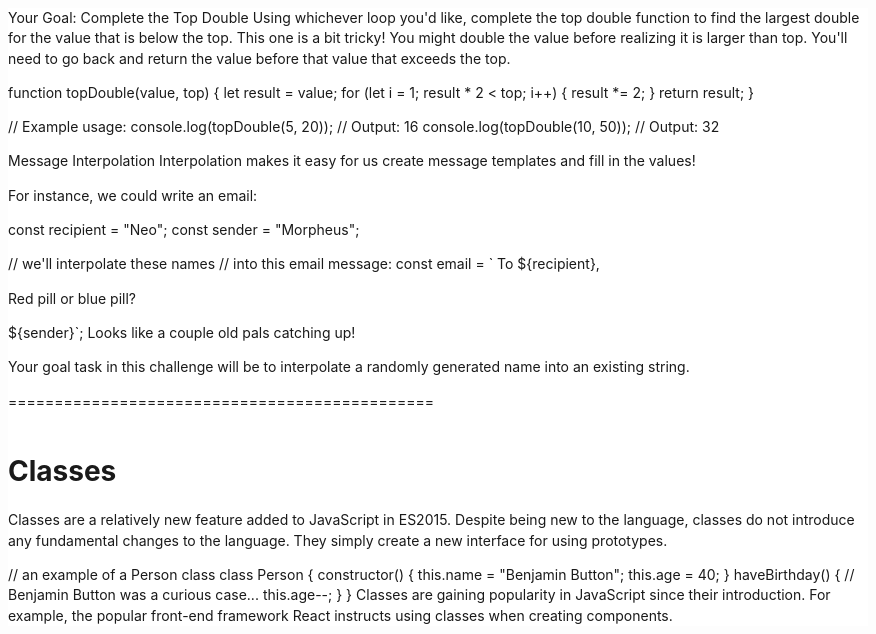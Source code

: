  Your Goal: Complete the Top Double
Using whichever loop you'd like, complete the top double function to find the largest double for the value that is below the top.
 This one is a bit tricky! You might double the value before realizing it is larger than top. You'll need to go back and return the value before that value that exceeds the top.

function topDouble(value, top) {
    let result = value;
    for (let i = 1; result * 2 < top; i++) {
        result *= 2;
    }
    return result;
}

// Example usage:
console.log(topDouble(5, 20)); // Output: 16
console.log(topDouble(10, 50)); // Output: 32


Message Interpolation
Interpolation makes it easy for us create message templates and fill in the values! 

For instance, we could write an email:

const recipient = "Neo";
const sender = "Morpheus";

// we'll interpolate these names 
// into this email message:
const email = `
To ${recipient},

Red pill or blue pill? 

${sender}`;
 Looks like a couple old pals catching up! 

Your goal task in this challenge will be to interpolate a randomly generated name into an existing string.

==============================================
# Classes

Classes are a relatively new feature added to JavaScript in ES2015. Despite being new to the language, classes do not introduce any fundamental changes to the language. They simply create a new interface for using prototypes.

// an example of a Person class
class Person {
    constructor() {
        this.name = "Benjamin Button";
        this.age = 40;
    }
    haveBirthday() {
        // Benjamin Button was a curious case...
        this.age--;
    }
}
Classes are gaining popularity in JavaScript since their introduction. For example, the popular front-end framework React instructs using classes when creating components.
